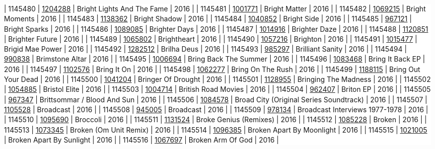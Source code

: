 | 1145480 | [1204288](https://www.discogs.com/master/1204288) | Bright Lights And The Fame | 2016 |
| 1145481 | [1001771](https://www.discogs.com/master/1001771) | Bright Matter | 2016 |
| 1145482 | [1069215](https://www.discogs.com/master/1069215) | Bright Moments | 2016 |
| 1145483 | [1138362](https://www.discogs.com/master/1138362) | Bright Shadow | 2016 |
| 1145484 | [1040852](https://www.discogs.com/master/1040852) | Bright Side | 2016 |
| 1145485 | [967121](https://www.discogs.com/master/967121) | Bright Sparks | 2016 |
| 1145486 | [1089085](https://www.discogs.com/master/1089085) | Brighter Days | 2016 |
| 1145487 | [1014916](https://www.discogs.com/master/1014916) | Brighter Daze | 2016 |
| 1145488 | [1120851](https://www.discogs.com/master/1120851) | Brighter Future | 2016 |
| 1145489 | [1065802](https://www.discogs.com/master/1065802) | Brightheart | 2016 |
| 1145490 | [1057216](https://www.discogs.com/master/1057216) | Brighton | 2016 |
| 1145491 | [1015477](https://www.discogs.com/master/1015477) | Brigid Mae Power | 2016 |
| 1145492 | [1282512](https://www.discogs.com/master/1282512) | Brilha Deus | 2016 |
| 1145493 | [985297](https://www.discogs.com/master/985297) | Brilliant Sanity | 2016 |
| 1145494 | [990838](https://www.discogs.com/master/990838) | Brimstone Altar | 2016 |
| 1145495 | [1006694](https://www.discogs.com/master/1006694) | Bring Back The Summer | 2016 |
| 1145496 | [1083468](https://www.discogs.com/master/1083468) | Bring It Back EP | 2016 |
| 1145497 | [1102576](https://www.discogs.com/master/1102576) | Bring It On | 2016 |
| 1145498 | [1062277](https://www.discogs.com/master/1062277) | Bring On The Rush | 2016 |
| 1145499 | [1188115](https://www.discogs.com/master/1188115) | Bring Out Your Dead | 2016 |
| 1145500 | [1041204](https://www.discogs.com/master/1041204) | Bringer Of Drought | 2016 |
| 1145501 | [1128955](https://www.discogs.com/master/1128955) | Bringing The Madness | 2016 |
| 1145502 | [1054885](https://www.discogs.com/master/1054885) | Bristol Elite | 2016 |
| 1145503 | [1004714](https://www.discogs.com/master/1004714) | British Road Movies | 2016 |
| 1145504 | [962407](https://www.discogs.com/master/962407) | Briton EP | 2016 |
| 1145505 | [967347](https://www.discogs.com/master/967347) | Brittsommar / Blood And Sun | 2016 |
| 1145506 | [1084578](https://www.discogs.com/master/1084578) | Broad City (Original Series Soundtrack) | 2016 |
| 1145507 | [1105528](https://www.discogs.com/master/1105528) | Broadcast | 2016 |
| 1145508 | [945005](https://www.discogs.com/master/945005) | Broadcast | 2016 |
| 1145509 | [978134](https://www.discogs.com/master/978134) | Broadcast Interviews 1977-1978 | 2016 |
| 1145510 | [1095690](https://www.discogs.com/master/1095690) | Broccoli | 2016 |
| 1145511 | [1131524](https://www.discogs.com/master/1131524) | Broke Genius (Remixes) | 2016 |
| 1145512 | [1085228](https://www.discogs.com/master/1085228) | Broken | 2016 |
| 1145513 | [1073345](https://www.discogs.com/master/1073345) | Broken (Om Unit Remix) | 2016 |
| 1145514 | [1096385](https://www.discogs.com/master/1096385) | Broken Apart By Moonlight | 2016 |
| 1145515 | [1021005](https://www.discogs.com/master/1021005) | Broken Apart By Sunlight | 2016 |
| 1145516 | [1067697](https://www.discogs.com/master/1067697) | Broken Arm Of God | 2016 |